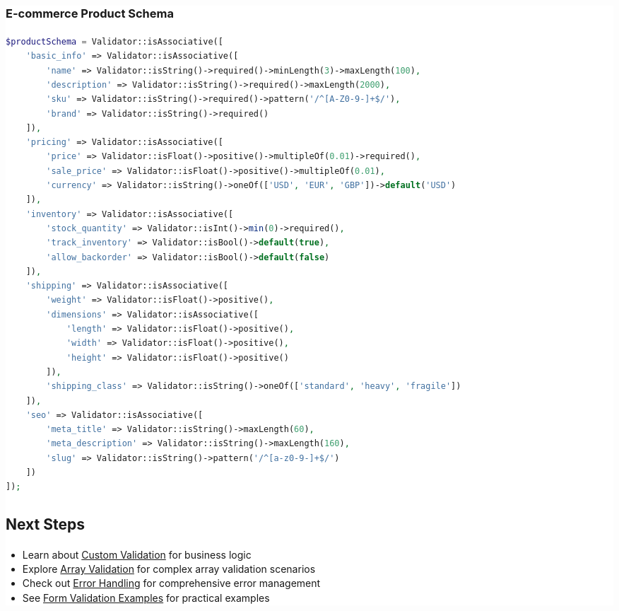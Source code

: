 ### E-commerce Product Schema

```php
$productSchema = Validator::isAssociative([
    'basic_info' => Validator::isAssociative([
        'name' => Validator::isString()->required()->minLength(3)->maxLength(100),
        'description' => Validator::isString()->required()->maxLength(2000),
        'sku' => Validator::isString()->required()->pattern('/^[A-Z0-9-]+$/'),
        'brand' => Validator::isString()->required()
    ]),
    'pricing' => Validator::isAssociative([
        'price' => Validator::isFloat()->positive()->multipleOf(0.01)->required(),
        'sale_price' => Validator::isFloat()->positive()->multipleOf(0.01),
        'currency' => Validator::isString()->oneOf(['USD', 'EUR', 'GBP'])->default('USD')
    ]),
    'inventory' => Validator::isAssociative([
        'stock_quantity' => Validator::isInt()->min(0)->required(),
        'track_inventory' => Validator::isBool()->default(true),
        'allow_backorder' => Validator::isBool()->default(false)
    ]),
    'shipping' => Validator::isAssociative([
        'weight' => Validator::isFloat()->positive(),
        'dimensions' => Validator::isAssociative([
            'length' => Validator::isFloat()->positive(),
            'width' => Validator::isFloat()->positive(),
            'height' => Validator::isFloat()->positive()
        ]),
        'shipping_class' => Validator::isString()->oneOf(['standard', 'heavy', 'fragile'])
    ]),
    'seo' => Validator::isAssociative([
        'meta_title' => Validator::isString()->maxLength(60),
        'meta_description' => Validator::isString()->maxLength(160),
        'slug' => Validator::isString()->pattern('/^[a-z0-9-]+$/')
    ])
]);
```

## Next Steps

- Learn about [Custom Validation](custom-validation.md) for business logic
- Explore [Array Validation](array-validation.md) for complex array validation scenarios
- Check out [Error Handling](error-handling.md) for comprehensive error management
- See [Form Validation Examples](../examples/form-validation.md) for practical examples
